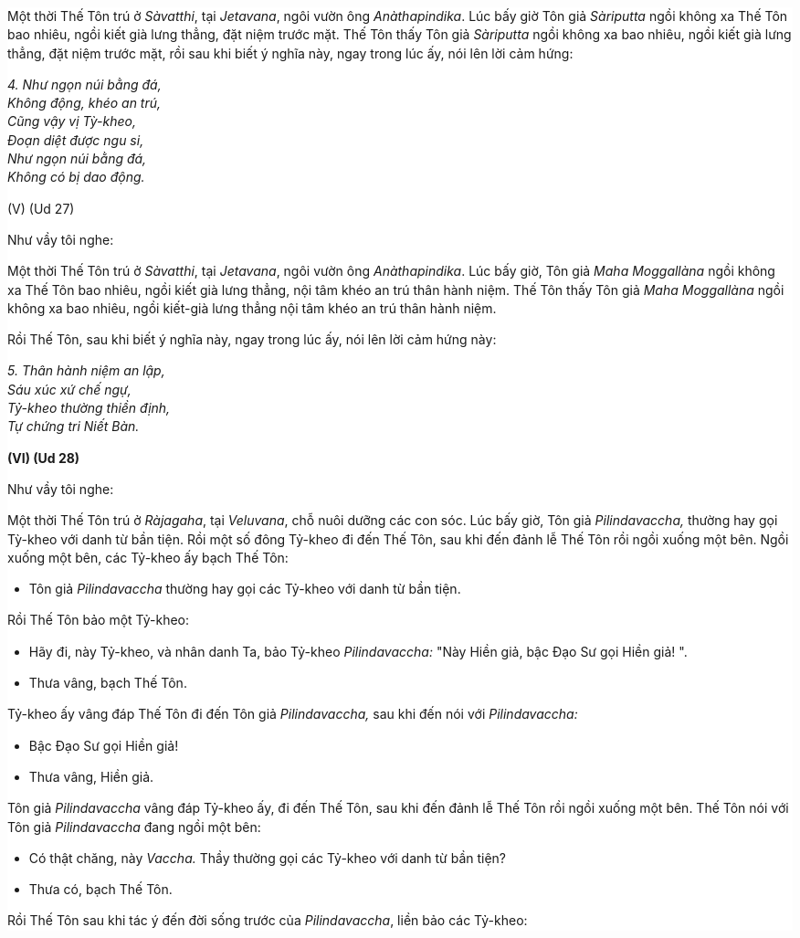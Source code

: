 Một thời Thế Tôn trú ở _Sàvatthi_, tại _Jetavana_, ngôi vườn ông _Anàthapindika_. Lúc bấy giờ Tôn giả _Sàriputta_ ngồi không xa Thế Tôn bao nhiêu, ngồi kiết già lưng thẳng, đặt niệm trước mặt. Thế Tôn thấy Tôn giả _Sàriputta_ ngồi không xa bao nhiêu, ngồi kiết già lưng thẳng, đặt niệm trước mặt, rồi sau khi biết ý nghĩa này, ngay trong lúc ấy, nói lên lời cảm hứng:

_4. Như ngọn núi bằng đá,  
Không động, khéo an trú,  
Cũng vậy vị Tỳ-kheo,  
Ðoạn diệt được ngu si,  
Như ngọn núi bằng đá,  
Không có bị dao động._

(V) (Ud 27)

Như vầy tôi nghe:

Một thời Thế Tôn trú ở _Sàvatthi_, tại _Jetavana_, ngôi vườn ông _Anàthapindika_. Lúc bấy giờ, Tôn giả _Maha Moggallàna_ ngồi không xa Thế Tôn bao nhiêu, ngồi kiết già lưng thẳng, nội tâm khéo an trú thân hành niệm. Thế Tôn thấy Tôn giả _Maha Moggallàna_ ngồi không xa bao nhiêu, ngồi kiết-già lưng thẳng nội tâm khéo an trú thân hành niệm.

Rồi Thế Tôn, sau khi biết ý nghĩa này, ngay trong lúc ấy, nói lên lời cảm hứng này:

_5. Thân hành niệm an lập,  
Sáu xúc xứ chế ngự,  
Tỷ-kheo thường thiền định,  
Tự chứng tri Niết Bàn._

**(VI) (Ud 28)**

Như vầy tôi nghe:

Một thời Thế Tôn trú ở _Ràjagaha_, tại _Veluvana_, chỗ nuôi dưỡng các con sóc. Lúc bấy giờ, Tôn giả _Pilindavaccha,_ thường hay gọi Tỳ-kheo với danh từ bần tiện. Rồi một số đông Tỷ-kheo đi đến Thế Tôn, sau khi đến đảnh lễ Thế Tôn rồi ngồi xuống một bên. Ngồi xuống một bên, các Tỷ-kheo ấy bạch Thế Tôn:

- Tôn giả _Pilindavaccha_ thường hay gọi các Tỷ-kheo với danh từ bần tiện.

Rồi Thế Tôn bảo một Tỷ-kheo:

- Hãy đi, này Tỷ-kheo, và nhân danh Ta, bảo Tỷ-kheo _Pilindavaccha:_ "Này Hiền giả, bậc Ðạo Sư gọi Hiền giả! ".

- Thưa vâng, bạch Thế Tôn.

Tỷ-kheo ấy vâng đáp Thế Tôn đi đến Tôn giả _Pilindavaccha,_ sau khi đến nói với _Pilindavaccha:_

- Bậc Ðạo Sư gọi Hiền giả!

- Thưa vâng, Hiền giả.

Tôn giả _Pilindavaccha_ vâng đáp Tỷ-kheo ấy, đi đến Thế Tôn, sau khi đến đảnh lễ Thế Tôn rồi ngồi xuống một bên. Thế Tôn nói với Tôn giả _Pilindavaccha_ đang ngồi một bên:

- Có thật chăng, này _Vaccha._ Thầy thường gọi các Tỷ-kheo với danh từ bần tiện?

- Thưa có, bạch Thế Tôn.

Rồi Thế Tôn sau khi tác ý đến đời sống trước của _Pilindavaccha_, liền bảo các Tỷ-kheo:
